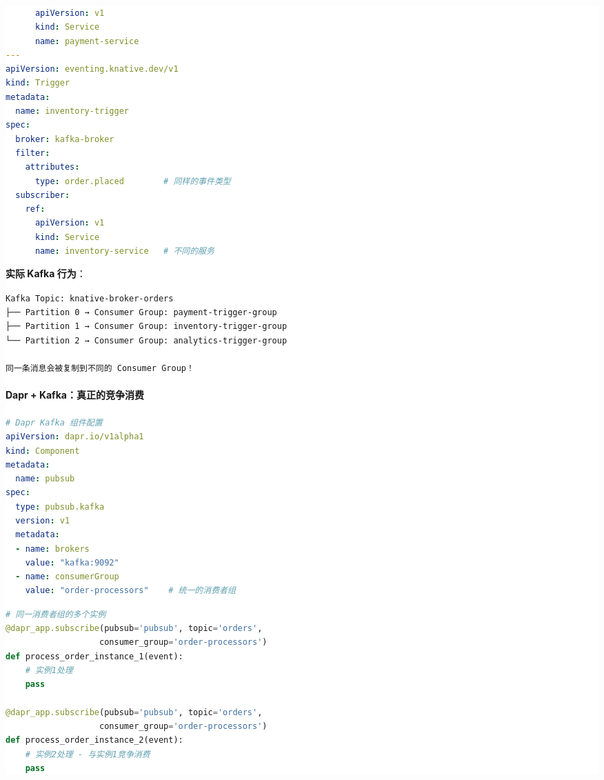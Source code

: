 ```yaml
      apiVersion: v1
      kind: Service
      name: payment-service
---
apiVersion: eventing.knative.dev/v1
kind: Trigger
metadata:
  name: inventory-trigger  
spec:
  broker: kafka-broker
  filter:
    attributes:
      type: order.placed        # 同样的事件类型
  subscriber:
    ref:
      apiVersion: v1
      kind: Service
      name: inventory-service   # 不同的服务
```

**实际 Kafka 行为**：
```
Kafka Topic: knative-broker-orders
├── Partition 0 → Consumer Group: payment-trigger-group 
├── Partition 1 → Consumer Group: inventory-trigger-group
└── Partition 2 → Consumer Group: analytics-trigger-group

同一条消息会被复制到不同的 Consumer Group！
```

#### Dapr + Kafka：真正的竞争消费

```yaml
# Dapr Kafka 组件配置
apiVersion: dapr.io/v1alpha1
kind: Component
metadata:
  name: pubsub
spec:
  type: pubsub.kafka
  version: v1
  metadata:
  - name: brokers
    value: "kafka:9092"
  - name: consumerGroup
    value: "order-processors"    # 统一的消费者组
```

```python
# 同一消费者组的多个实例
@dapr_app.subscribe(pubsub='pubsub', topic='orders', 
                   consumer_group='order-processors')
def process_order_instance_1(event):
    # 实例1处理
    pass

@dapr_app.subscribe(pubsub='pubsub', topic='orders',
                   consumer_group='order-processors') 
def process_order_instance_2(event):
    # 实例2处理 - 与实例1竞争消费
    pass
```
